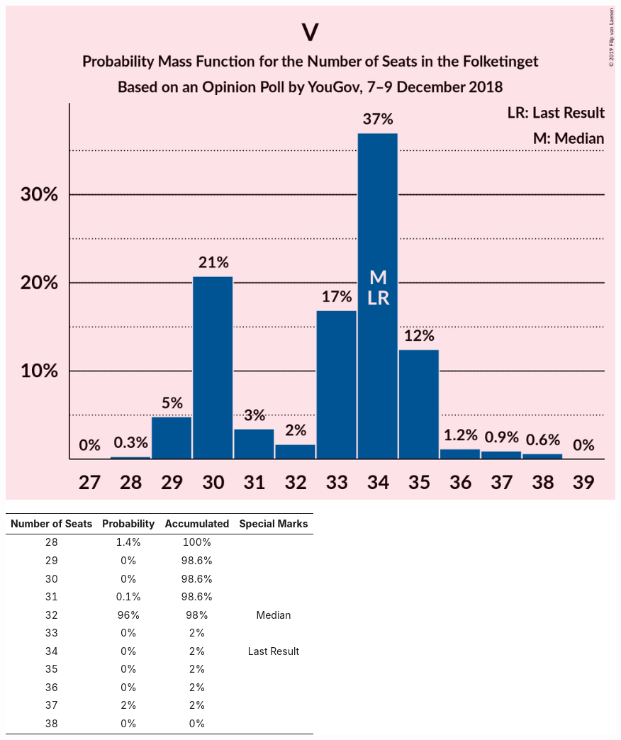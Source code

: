 ![Graph with seats probability mass function not yet produced](2018-12-09-YouGov-coalitions-seats-pmf-v.png "Seats Probability Mass Function")

| Number of Seats | Probability | Accumulated | Special Marks |
|:---------------:|:-----------:|:-----------:|:-------------:|
| 28 | 1.4% | 100% |  |
| 29 | 0% | 98.6% |  |
| 30 | 0% | 98.6% |  |
| 31 | 0.1% | 98.6% |  |
| 32 | 96% | 98% | Median |
| 33 | 0% | 2% |  |
| 34 | 0% | 2% | Last Result |
| 35 | 0% | 2% |  |
| 36 | 0% | 2% |  |
| 37 | 2% | 2% |  |
| 38 | 0% | 0% |  |
